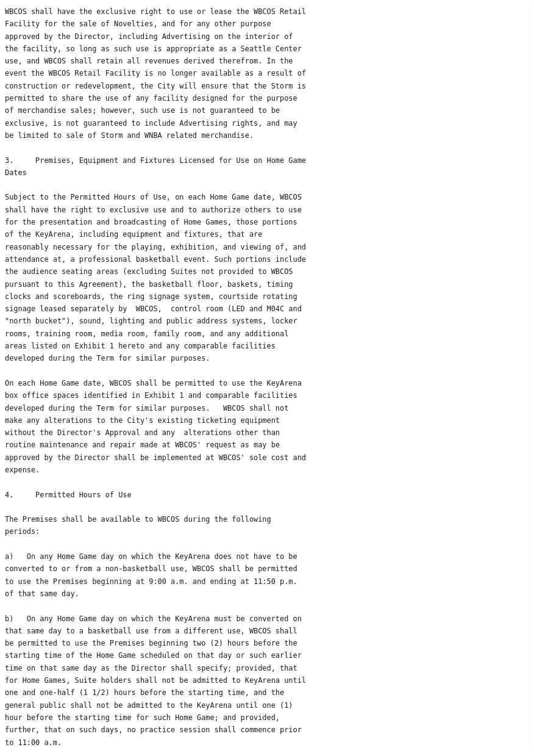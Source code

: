     WBCOS shall have the exclusive right to use or lease the WBCOS Retail  
    Facility for the sale of Novelties, and for any other purpose  
    approved by the Director, including Advertising on the interior of  
    the facility, so long as such use is appropriate as a Seattle Center  
    use, and WBCOS shall retain all revenues derived therefrom. In the  
    event the WBCOS Retail Facility is no longer available as a result of  
    construction or redevelopment, the City will ensure that the Storm is  
    permitted to share the use of any facility designed for the purpose  
    of merchandise sales; however, such use is not guaranteed to be  
    exclusive, is not guaranteed to include Advertising rights, and may  
    be limited to sale of Storm and WNBA related merchandise.  
  
    3.     Premises, Equipment and Fixtures Licensed for Use on Home Game  
    Dates  
  
    Subject to the Permitted Hours of Use, on each Home Game date, WBCOS  
    shall have the right to exclusive use and to authorize others to use  
    for the presentation and broadcasting of Home Games, those portions  
    of the KeyArena, including equipment and fixtures, that are  
    reasonably necessary for the playing, exhibition, and viewing of, and  
    attendance at, a professional basketball event. Such portions include  
    the audience seating areas (excluding Suites not provided to WBCOS  
    pursuant to this Agreement), the basketball floor, baskets, timing  
    clocks and scoreboards, the ring signage system, courtside rotating  
    signage leased separately by  WBCOS,  control room (LED and M04C and  
    "north bucket"), sound, lighting and public address systems, locker  
    rooms, training room, media room, family room, and any additional  
    areas listed on Exhibit 1 hereto and any comparable facilities  
    developed during the Term for similar purposes.  
  
    On each Home Game date, WBCOS shall be permitted to use the KeyArena  
    box office spaces identified in Exhibit 1 and comparable facilities  
    developed during the Term for similar purposes.   WBCOS shall not  
    make any alterations to the City's existing ticketing equipment  
    without the Director's Approval and any  alterations other than  
    routine maintenance and repair made at WBCOS' request as may be  
    approved by the Director shall be implemented at WBCOS' sole cost and  
    expense.  
  
    4.     Permitted Hours of Use  
  
    The Premises shall be available to WBCOS during the following  
    periods:  
  
    a)   On any Home Game day on which the KeyArena does not have to be  
    converted to or from a non-basketball use, WBCOS shall be permitted  
    to use the Premises beginning at 9:00 a.m. and ending at 11:50 p.m.  
    of that same day.  
  
    b)   On any Home Game day on which the KeyArena must be converted on  
    that same day to a basketball use from a different use, WBCOS shall  
    be permitted to use the Premises beginning two (2) hours before the  
    starting time of the Home Game scheduled on that day or such earlier  
    time on that same day as the Director shall specify; provided, that  
    for Home Games, Suite holders shall not be admitted to KeyArena until  
    one and one-half (1 1/2) hours before the starting time, and the  
    general public shall not be admitted to the KeyArena until one (1)  
    hour before the starting time for such Home Game; and provided,  
    further, that on such days, no practice session shall commence prior  
    to 11:00 a.m.  
  